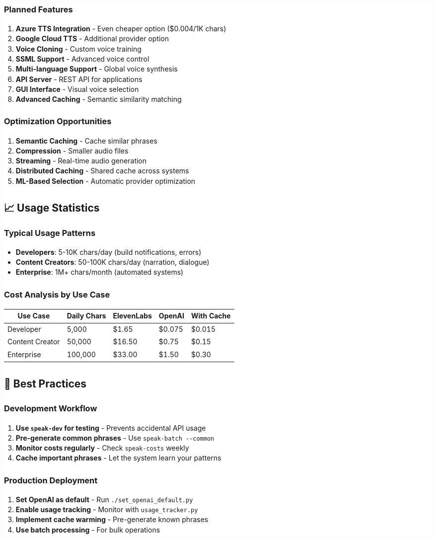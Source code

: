 ### Planned Features

1. **Azure TTS Integration** - Even cheaper option ($0.004/1K chars)
2. **Google Cloud TTS** - Additional provider option
3. **Voice Cloning** - Custom voice training
4. **SSML Support** - Advanced voice control
5. **Multi-language Support** - Global voice synthesis
6. **API Server** - REST API for applications
7. **GUI Interface** - Visual voice selection
8. **Advanced Caching** - Semantic similarity matching

### Optimization Opportunities

1. **Semantic Caching** - Cache similar phrases
2. **Compression** - Smaller audio files
3. **Streaming** - Real-time audio generation
4. **Distributed Caching** - Shared cache across systems
5. **ML-Based Selection** - Automatic provider optimization

## 📈 Usage Statistics

### Typical Usage Patterns

- **Developers**: 5-10K chars/day (build notifications, errors)
- **Content Creators**: 50-100K chars/day (narration, dialogue)
- **Enterprise**: 1M+ chars/month (automated systems)

### Cost Analysis by Use Case

| Use Case | Daily Chars | ElevenLabs | OpenAI | With Cache |
|----------|-------------|------------|--------|------------|
| Developer | 5,000 | $1.65 | $0.075 | $0.015 |
| Content Creator | 50,000 | $16.50 | $0.75 | $0.15 |
| Enterprise | 100,000 | $33.00 | $1.50 | $0.30 |

## 🎯 Best Practices

### Development Workflow

1. **Use `speak-dev` for testing** - Prevents accidental API usage
2. **Pre-generate common phrases** - Use `speak-batch --common`
3. **Monitor costs regularly** - Check `speak-costs` weekly
4. **Cache important phrases** - Let the system learn your patterns

### Production Deployment

1. **Set OpenAI as default** - Run `./set_openai_default.py`
2. **Enable usage tracking** - Monitor with `usage_tracker.py`
3. **Implement cache warming** - Pre-generate known phrases
4. **Use batch processing** - For bulk operations
